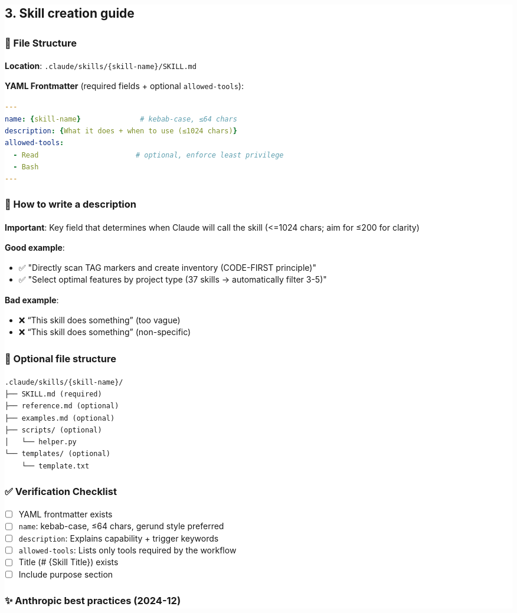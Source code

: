 
## 3. Skill creation guide

### 📐 File Structure

**Location**: `.claude/skills/{skill-name}/SKILL.md`

**YAML Frontmatter** (required fields + optional `allowed-tools`):
```yaml
---
name: {skill-name}              # kebab-case, ≤64 chars
description: {What it does + when to use (≤1024 chars)}
allowed-tools:
  - Read                       # optional, enforce least privilege
  - Bash
---
```

### 🎯 How to write a description

**Important**: Key field that determines when Claude will call the skill (<=1024 chars; aim for ≤200 for clarity)

**Good example**:
- ✅ "Directly scan TAG markers and create inventory (CODE-FIRST principle)"
- ✅ "Select optimal features by project type (37 skills → automatically filter 3-5)"

**Bad example**:
- ❌ “This skill does something” (too vague)
- ❌ “This skill does something” (non-specific)

### 📁 Optional file structure

```
.claude/skills/{skill-name}/
├── SKILL.md (required)
├── reference.md (optional)
├── examples.md (optional)
├── scripts/ (optional)
│   └── helper.py
└── templates/ (optional)
    └── template.txt
```

### ✅ Verification Checklist

- [ ] YAML frontmatter exists
- [ ] `name`: kebab-case, ≤64 chars, gerund style preferred
- [ ] `description`: Explains capability + trigger keywords
- [ ] `allowed-tools`: Lists only tools required by the workflow
- [ ] Title (# {Skill Title}) exists
- [ ] Include purpose section

### ✨ Anthropic best practices (2024-12)
